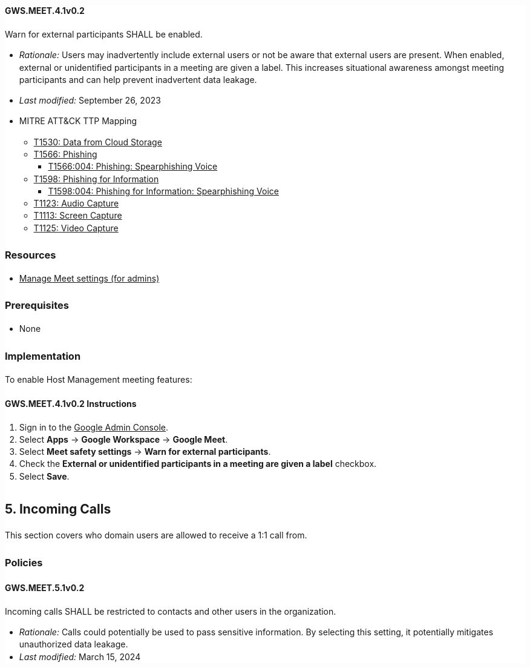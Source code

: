 #### GWS.MEET.4.1v0.2
Warn for external participants SHALL be enabled.

- _Rationale:_ Users may inadvertently include external users or not be aware that external users are present. When enabled, external or unidentified participants in a meeting are given a label. This increases situational awareness amongst meeting participants and can help prevent inadvertent data leakage.
- _Last modified:_ September 26, 2023

- MITRE ATT&CK TTP Mapping
  - [T1530: Data from Cloud Storage](https://attack.mitre.org/techniques/T1530/)
  - [T1566: Phishing](https://attack.mitre.org/techniques/T1566/)
    - [T1566:004: Phishing: Spearphishing Voice](https://attack.mitre.org/techniques/T1566/004/)
  - [T1598: Phishing for Information](https://attack.mitre.org/techniques/T1598/)
    - [T1598:004: Phishing for Information: Spearphishing Voice](https://attack.mitre.org/techniques/T1598/004/)
  - [T1123: Audio Capture](https://attack.mitre.org/techniques/T1123/)
  - [T1113: Screen Capture](https://attack.mitre.org/techniques/T1113/)
  - [T1125: Video Capture](https://attack.mitre.org/techniques/T1125/)

### Resources

-   [Manage Meet settings (for admins)](https://support.google.com/a/answer/7304109?fl=1&sjid=1761497708922707326-NA)

### Prerequisites

-   None

### Implementation

To enable Host Management meeting features:

#### GWS.MEET.4.1v0.2 Instructions
1.  Sign in to the [Google Admin Console](https://admin.google.com).
2.  Select **Apps** -\> **Google Workspace** -\> **Google Meet**.
3.  Select **Meet safety settings** -\> **Warn for external participants**.
4.  Check the **External or unidentified participants in a meeting are given a label** checkbox.
5.  Select **Save**.

## 5. Incoming Calls

This section covers who domain users are allowed to receive a 1:1 call from.

### Policies

#### GWS.MEET.5.1v0.2
Incoming calls SHALL be restricted to contacts and other users in the organization.

- _Rationale:_ Calls could potentially be used to pass sensitive information. By selecting this setting, it potentially mitigates unauthorized data leakage.
- _Last modified:_ March 15, 2024
